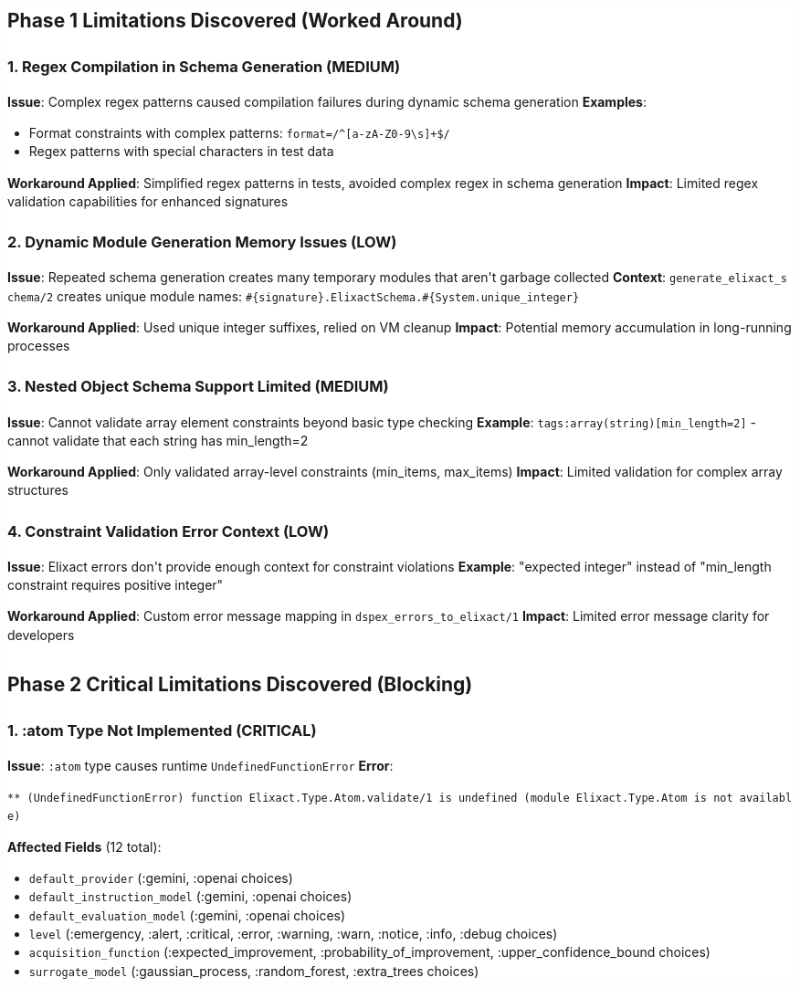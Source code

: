## Phase 1 Limitations Discovered (Worked Around)

### 1. Regex Compilation in Schema Generation (MEDIUM)
**Issue**: Complex regex patterns caused compilation failures during dynamic schema generation
**Examples**: 
- Format constraints with complex patterns: `format=/^[a-zA-Z0-9\s]+$/`
- Regex patterns with special characters in test data

**Workaround Applied**: Simplified regex patterns in tests, avoided complex regex in schema generation
**Impact**: Limited regex validation capabilities for enhanced signatures

### 2. Dynamic Module Generation Memory Issues (LOW)
**Issue**: Repeated schema generation creates many temporary modules that aren't garbage collected
**Context**: `generate_elixact_schema/2` creates unique module names: `#{signature}.ElixactSchema.#{System.unique_integer}`

**Workaround Applied**: Used unique integer suffixes, relied on VM cleanup
**Impact**: Potential memory accumulation in long-running processes

### 3. Nested Object Schema Support Limited (MEDIUM)
**Issue**: Cannot validate array element constraints beyond basic type checking
**Example**: `tags:array(string)[min_length=2]` - cannot validate that each string has min_length=2

**Workaround Applied**: Only validated array-level constraints (min_items, max_items)
**Impact**: Limited validation for complex array structures

### 4. Constraint Validation Error Context (LOW)
**Issue**: Elixact errors don't provide enough context for constraint violations
**Example**: "expected integer" instead of "min_length constraint requires positive integer"

**Workaround Applied**: Custom error message mapping in `dspex_errors_to_elixact/1`
**Impact**: Limited error message clarity for developers

## Phase 2 Critical Limitations Discovered (Blocking)

### 1. :atom Type Not Implemented (CRITICAL)
**Issue**: `:atom` type causes runtime `UndefinedFunctionError`
**Error**: 
```
** (UndefinedFunctionError) function Elixact.Type.Atom.validate/1 is undefined (module Elixact.Type.Atom is not available)
```

**Affected Fields** (12 total):
- `default_provider` (:gemini, :openai choices)
- `default_instruction_model` (:gemini, :openai choices)  
- `default_evaluation_model` (:gemini, :openai choices)
- `level` (:emergency, :alert, :critical, :error, :warning, :warn, :notice, :info, :debug choices)
- `acquisition_function` (:expected_improvement, :probability_of_improvement, :upper_confidence_bound choices)
- `surrogate_model` (:gaussian_process, :random_forest, :extra_trees choices)
